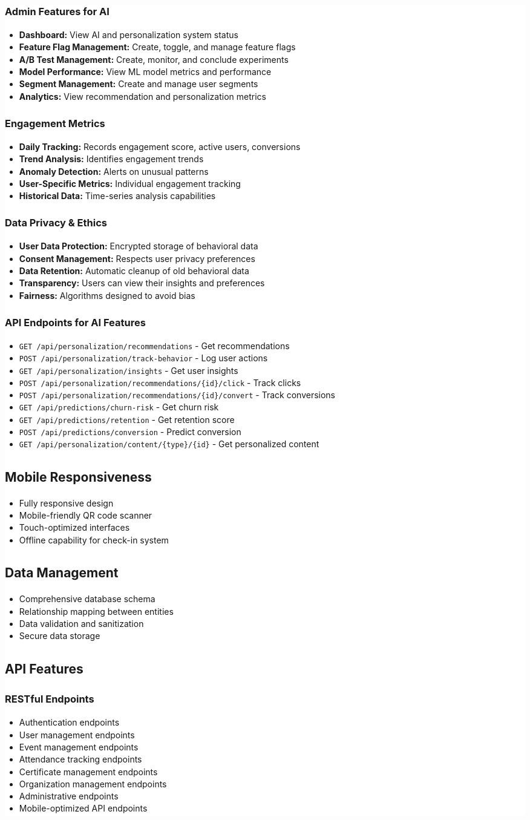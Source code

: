 ### Admin Features for AI
- **Dashboard:** View AI and personalization system status
- **Feature Flag Management:** Create, toggle, and manage feature flags
- **A/B Test Management:** Create, monitor, and conclude experiments
- **Model Performance:** View ML model metrics and performance
- **Segment Management:** Create and manage user segments
- **Analytics:** View recommendation and personalization metrics

### Engagement Metrics
- **Daily Tracking:** Records engagement score, active users, conversions
- **Trend Analysis:** Identifies engagement trends
- **Anomaly Detection:** Alerts on unusual patterns
- **User-Specific Metrics:** Individual engagement tracking
- **Historical Data:** Time-series analysis capabilities

### Data Privacy & Ethics
- **User Data Protection:** Encrypted storage of behavioral data
- **Consent Management:** Respects user privacy preferences
- **Data Retention:** Automatic cleanup of old behavioral data
- **Transparency:** Users can view their insights and preferences
- **Fairness:** Algorithms designed to avoid bias

### API Endpoints for AI Features
- `GET /api/personalization/recommendations` - Get recommendations
- `POST /api/personalization/track-behavior` - Log user actions
- `GET /api/personalization/insights` - Get user insights
- `POST /api/personalization/recommendations/{id}/click` - Track clicks
- `POST /api/personalization/recommendations/{id}/convert` - Track conversions
- `GET /api/predictions/churn-risk` - Get churn risk
- `GET /api/predictions/retention` - Get retention score
- `POST /api/predictions/conversion` - Predict conversion
- `GET /api/personalization/content/{type}/{id}` - Get personalized content

## Mobile Responsiveness
- Fully responsive design
- Mobile-friendly QR code scanner
- Touch-optimized interfaces
- Offline capability for check-in system

## Data Management
- Comprehensive database schema
- Relationship mapping between entities
- Data validation and sanitization
- Secure data storage

## API Features

### RESTful Endpoints
- Authentication endpoints
- User management endpoints
- Event management endpoints
- Attendance tracking endpoints
- Certificate management endpoints
- Organization management endpoints
- Administrative endpoints
- Mobile-optimized API endpoints
